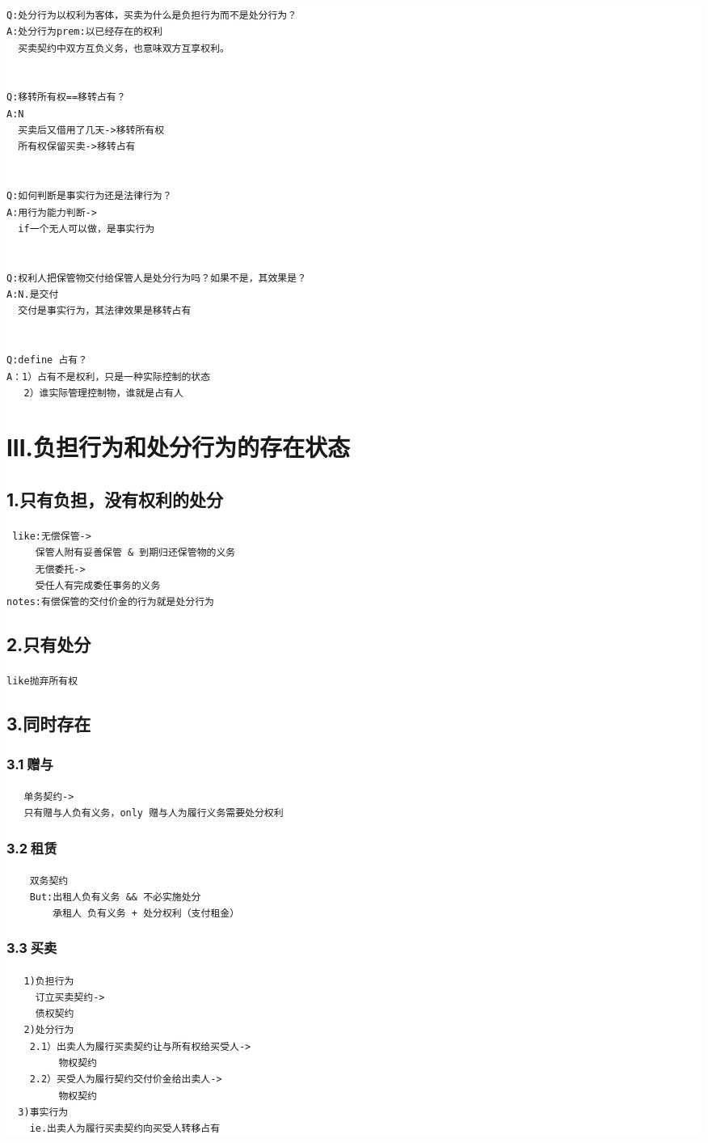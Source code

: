 
    Q:处分行为以权利为客体，买卖为什么是负担行为而不是处分行为？
    A:处分行为prem:以已经存在的权利
      买卖契约中双方互负义务，也意味双方互享权利。


    Q:移转所有权==移转占有？
    A:N
      买卖后又借用了几天->移转所有权
      所有权保留买卖->移转占有


    Q:如何判断是事实行为还是法律行为？
    A:用行为能力判断->
      if一个无人可以做，是事实行为

  
    Q:权利人把保管物交付给保管人是处分行为吗？如果不是，其效果是？
    A:N.是交付
      交付是事实行为，其法律效果是移转占有


    Q:define 占有？
    A：1）占有不是权利，只是一种实际控制的状态
       2）谁实际管理控制物，谁就是占有人


# III.负担行为和处分行为的存在状态

## 1.只有负担，没有权利的处分
     like:无偿保管->
         保管人附有妥善保管 & 到期归还保管物的义务
         无偿委托->
         受任人有完成委任事务的义务
    notes:有偿保管的交付价金的行为就是处分行为

## 2.只有处分
    like抛弃所有权

## 3.同时存在
### 3.1 赠与
       单务契约->
       只有赠与人负有义务，only 赠与人为履行义务需要处分权利

### 3.2 租赁
        双务契约
        But:出租人负有义务 && 不必实施处分
            承租人 负有义务 + 处分权利（支付租金）

### 3.3 买卖
       1)负担行为
         订立买卖契约->
         债权契约
       2)处分行为
        2.1）出卖人为履行买卖契约让与所有权给买受人->
             物权契约
        2.2）买受人为履行契约交付价金给出卖人-> 
             物权契约
      3)事实行为
        ie.出卖人为履行买卖契约向买受人转移占有
